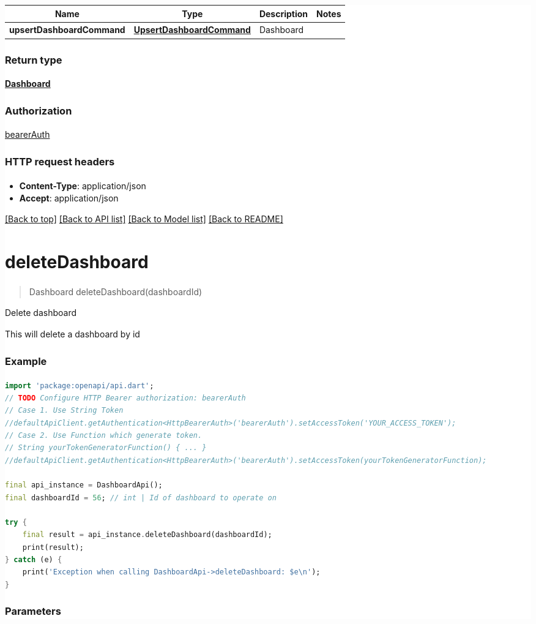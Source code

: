 Name | Type | Description  | Notes
------------- | ------------- | ------------- | -------------
 **upsertDashboardCommand** | [**UpsertDashboardCommand**](UpsertDashboardCommand.md)| Dashboard | 

### Return type

[**Dashboard**](Dashboard.md)

### Authorization

[bearerAuth](../README.md#bearerAuth)

### HTTP request headers

 - **Content-Type**: application/json
 - **Accept**: application/json

[[Back to top]](#) [[Back to API list]](../README.md#documentation-for-api-endpoints) [[Back to Model list]](../README.md#documentation-for-models) [[Back to README]](../README.md)

# **deleteDashboard**
> Dashboard deleteDashboard(dashboardId)

Delete dashboard

This will delete a dashboard by id

### Example
```dart
import 'package:openapi/api.dart';
// TODO Configure HTTP Bearer authorization: bearerAuth
// Case 1. Use String Token
//defaultApiClient.getAuthentication<HttpBearerAuth>('bearerAuth').setAccessToken('YOUR_ACCESS_TOKEN');
// Case 2. Use Function which generate token.
// String yourTokenGeneratorFunction() { ... }
//defaultApiClient.getAuthentication<HttpBearerAuth>('bearerAuth').setAccessToken(yourTokenGeneratorFunction);

final api_instance = DashboardApi();
final dashboardId = 56; // int | Id of dashboard to operate on

try {
    final result = api_instance.deleteDashboard(dashboardId);
    print(result);
} catch (e) {
    print('Exception when calling DashboardApi->deleteDashboard: $e\n');
}
```

### Parameters
